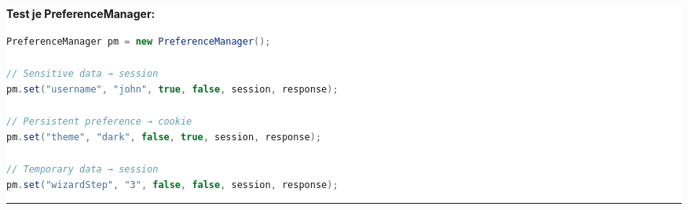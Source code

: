 **Test je PreferenceManager:**
```java
PreferenceManager pm = new PreferenceManager();

// Sensitive data → session
pm.set("username", "john", true, false, session, response);

// Persistent preference → cookie
pm.set("theme", "dark", false, true, session, response);

// Temporary data → session
pm.set("wizardStep", "3", false, false, session, response);
```

---
